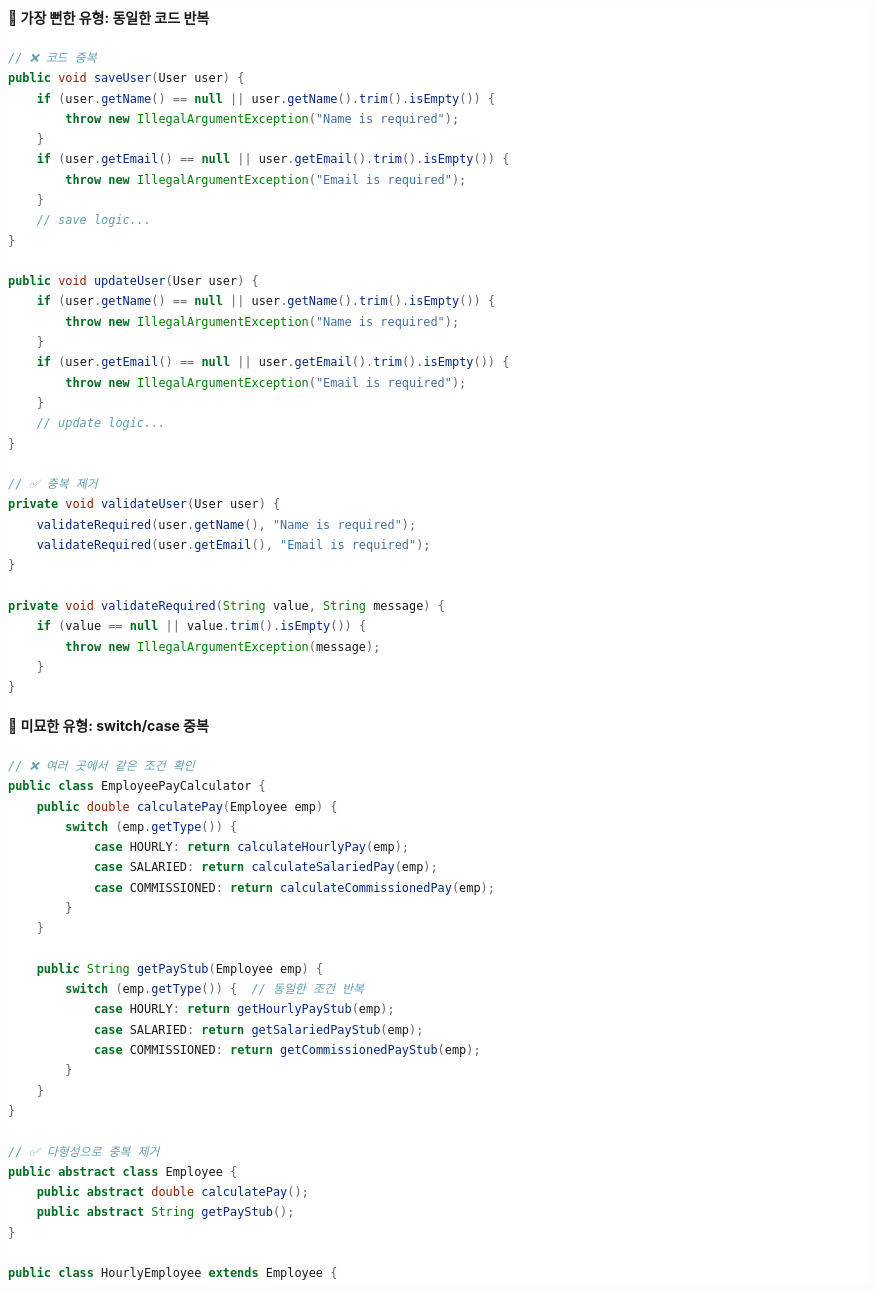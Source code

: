 #### 🔸 가장 뻔한 유형: 동일한 코드 반복
```java
// ❌ 코드 중복
public void saveUser(User user) {
    if (user.getName() == null || user.getName().trim().isEmpty()) {
        throw new IllegalArgumentException("Name is required");
    }
    if (user.getEmail() == null || user.getEmail().trim().isEmpty()) {
        throw new IllegalArgumentException("Email is required");
    }
    // save logic...
}

public void updateUser(User user) {
    if (user.getName() == null || user.getName().trim().isEmpty()) {
        throw new IllegalArgumentException("Name is required");
    }
    if (user.getEmail() == null || user.getEmail().trim().isEmpty()) {
        throw new IllegalArgumentException("Email is required");
    }
    // update logic...
}

// ✅ 중복 제거
private void validateUser(User user) {
    validateRequired(user.getName(), "Name is required");
    validateRequired(user.getEmail(), "Email is required");
}

private void validateRequired(String value, String message) {
    if (value == null || value.trim().isEmpty()) {
        throw new IllegalArgumentException(message);
    }
}
```

#### 🔸 미묘한 유형: switch/case 중복
```java
// ❌ 여러 곳에서 같은 조건 확인
public class EmployeePayCalculator {
    public double calculatePay(Employee emp) {
        switch (emp.getType()) {
            case HOURLY: return calculateHourlyPay(emp);
            case SALARIED: return calculateSalariedPay(emp);
            case COMMISSIONED: return calculateCommissionedPay(emp);
        }
    }
    
    public String getPayStub(Employee emp) {
        switch (emp.getType()) {  // 동일한 조건 반복
            case HOURLY: return getHourlyPayStub(emp);
            case SALARIED: return getSalariedPayStub(emp);
            case COMMISSIONED: return getCommissionedPayStub(emp);
        }
    }
}

// ✅ 다형성으로 중복 제거
public abstract class Employee {
    public abstract double calculatePay();
    public abstract String getPayStub();
}

public class HourlyEmployee extends Employee {
```